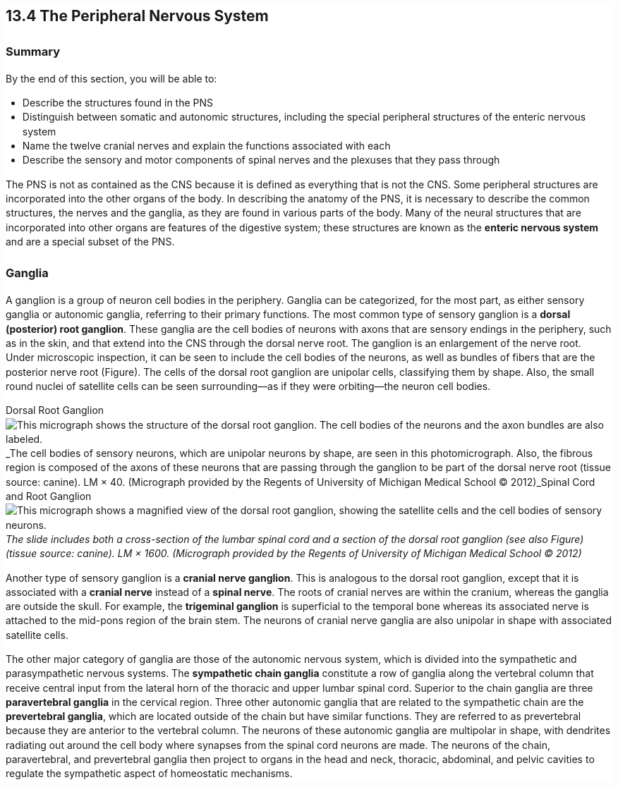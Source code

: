 ##  13.4 The Peripheral Nervous System 

### Summary

By the end of this section, you will be able to: 

  - Describe the structures found in the PNS
  - Distinguish between somatic and autonomic structures, including the special peripheral structures of the enteric nervous system
  - Name the twelve cranial nerves and explain the functions associated with each
  - Describe the sensory and motor components of spinal nerves and the plexuses that they pass through

The PNS is not as contained as the CNS because it is defined as everything that is not the CNS. Some peripheral structures are incorporated into the other organs of the body. In describing the anatomy of the PNS, it is necessary to describe the common structures, the nerves and the ganglia, as they are found in various parts of the body. Many of the neural structures that are incorporated into other organs are features of the digestive system; these structures are known as the **enteric nervous system** and are a special subset of the PNS.

### Ganglia

A ganglion is a group of neuron cell bodies in the periphery. Ganglia can be categorized, for the most part, as either sensory ganglia or autonomic ganglia, referring to their primary functions. The most common type of sensory ganglion is a **dorsal (posterior) root ganglion**. These ganglia are the cell bodies of neurons with axons that are sensory endings in the periphery, such as in the skin, and that extend into the CNS through the dorsal nerve root. The ganglion is an enlargement of the nerve root. Under microscopic inspection, it can be seen to include the cell bodies of the neurons, as well as bundles of fibers that are the posterior nerve root (Figure). The cells of the dorsal root ganglion are unipolar cells, classifying them by shape. Also, the small round nuclei of satellite cells can be seen surrounding—as if they were orbiting—the neuron cell bodies.

Dorsal Root Ganglion ![This micrograph shows the structure of the dorsal root ganglion. The cell bodies of the neurons and the axon bundles are also labeled.][1] _The cell bodies of sensory neurons, which are unipolar neurons by shape, are seen in this photomicrograph. Also, the fibrous region is composed of the axons of these neurons that are passing through the ganglion to be part of the dorsal nerve root (tissue source: canine). LM × 40. (Micrograph provided by the Regents of University of Michigan Medical School © 2012)_Spinal Cord and Root Ganglion ![This micrograph shows a magnified view of the dorsal root ganglion, showing the satellite cells and the cell bodies of sensory neurons.][2] _The slide includes both a cross-section of the lumbar spinal cord and a section of the dorsal root ganglion (see also Figure) (tissue source: canine). LM × 1600. (Micrograph provided by the Regents of University of Michigan Medical School © 2012)_

Another type of sensory ganglion is a **cranial nerve ganglion**. This is analogous to the dorsal root ganglion, except that it is associated with a **cranial nerve** instead of a **spinal nerve**. The roots of cranial nerves are within the cranium, whereas the ganglia are outside the skull. For example, the **trigeminal ganglion** is superficial to the temporal bone whereas its associated nerve is attached to the mid-pons region of the brain stem. The neurons of cranial nerve ganglia are also unipolar in shape with associated satellite cells.

The other major category of ganglia are those of the autonomic nervous system, which is divided into the sympathetic and parasympathetic nervous systems. The **sympathetic chain ganglia** constitute a row of ganglia along the vertebral column that receive central input from the lateral horn of the thoracic and upper lumbar spinal cord. Superior to the chain ganglia are three **paravertebral ganglia** in the cervical region. Three other autonomic ganglia that are related to the sympathetic chain are the **prevertebral ganglia**, which are located outside of the chain but have similar functions. They are referred to as prevertebral because they are anterior to the vertebral column. The neurons of these autonomic ganglia are multipolar in shape, with dendrites radiating out around the cell body where synapses from the spinal cord neurons are made. The neurons of the chain, paravertebral, and prevertebral ganglia then project to organs in the head and neck, thoracic, abdominal, and pelvic cavities to regulate the sympathetic aspect of homeostatic mechanisms.


   [1]: https://cnx.org/resources/a8819bbbb2540ce4cdff6a21d3e0ccfa8210d3ee/1318b_Dorsal_Root_Ganglion.jpg
   [2]: https://cnx.org/resources/08c92dbf1c2c5f80cd03533c0bcb74d70a5c8d85/1318b_DRG.jpg
   [3]: https://cnx.org/resources/9e05068e0623f34c0dbfd7424fd0a1015539467b/1319_Nerve_Structure.jpg
   [4]: https://cnx.org/resources/aee0953b1c87f37cecd97f6e312436afe3e9cb5a/1319B_Nerve_Mag.jpg
   [5]: https://cnx.org/resources/0301c86d5b037f2400c0bf1f32466c60cd8d93ee/1320_The_Cranial_Nerves.jpg
   [6]: https://cnx.org/resources/e82070aab5a2d8862babf2fa005b35e643f56d49/1321_Spinal_Nerve_Plexuses.jpg
   [7]: http://openstax.org/l/NYTmeningitis